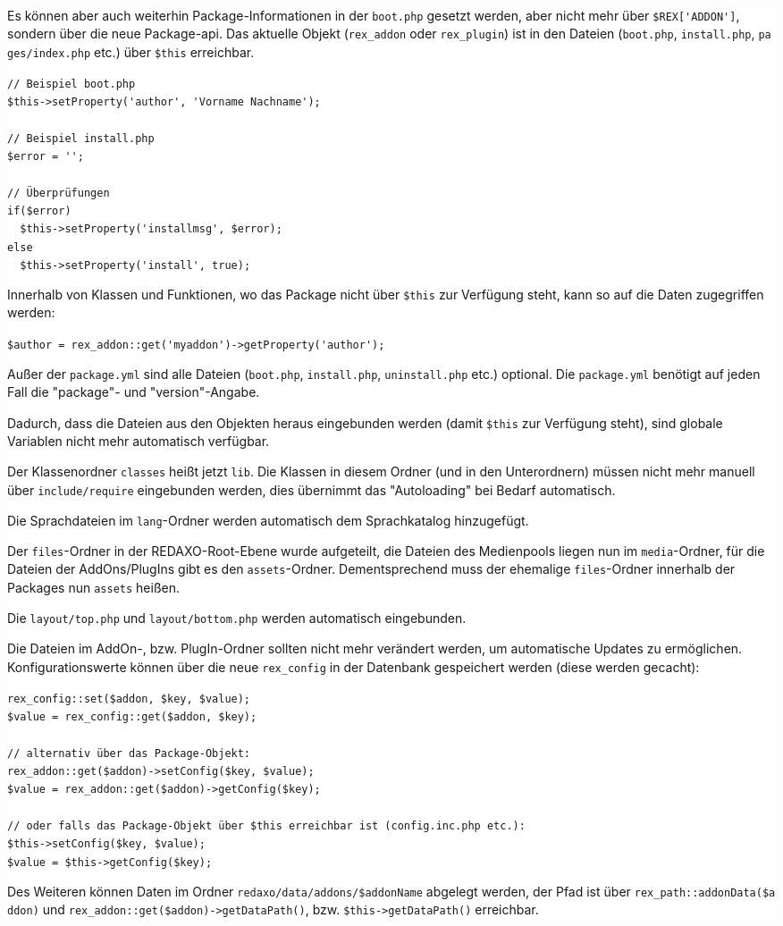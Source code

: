 Es können aber auch weiterhin Package-Informationen in der `boot.php` gesetzt werden, aber nicht mehr über `$REX['ADDON']`, sondern über die neue Package-api. Das aktuelle Objekt (`rex_addon` oder `rex_plugin`) ist in den Dateien (`boot.php`, `install.php`, `pages/index.php` etc.) über `$this` erreichbar.

```
// Beispiel boot.php
$this->setProperty('author', 'Vorname Nachname');

// Beispiel install.php
$error = '';

// Überprüfungen
if($error)
  $this->setProperty('installmsg', $error);
else
  $this->setProperty('install', true);
```

Innerhalb von Klassen und Funktionen, wo das Package nicht über `$this` zur Verfügung steht, kann so auf die Daten zugegriffen werden:

```
$author = rex_addon::get('myaddon')->getProperty('author');
```

Außer der `package.yml` sind alle Dateien (`boot.php`, `install.php`, `uninstall.php` etc.) optional. Die `package.yml` benötigt auf jeden Fall die "package"- und "version"-Angabe.

Dadurch, dass die Dateien aus den Objekten heraus eingebunden werden (damit `$this` zur Verfügung steht), sind globale Variablen nicht mehr automatisch verfügbar.

Der Klassenordner `classes` heißt jetzt `lib`. Die Klassen in diesem Ordner (und in den Unterordnern) müssen nicht mehr manuell über `include/require` eingebunden werden, dies übernimmt das "Autoloading" bei Bedarf automatisch.

Die Sprachdateien im `lang`-Ordner werden automatisch dem Sprachkatalog hinzugefügt.

Der `files`-Ordner in der REDAXO-Root-Ebene wurde aufgeteilt, die Dateien des Medienpools liegen nun im `media`-Ordner, für die Dateien der AddOns/PlugIns gibt es den `assets`-Ordner. Dementsprechend muss der ehemalige `files`-Ordner innerhalb der Packages nun `assets` heißen.

Die `layout/top.php` und `layout/bottom.php` werden automatisch eingebunden.

Die Dateien im AddOn-, bzw. PlugIn-Ordner sollten nicht mehr verändert werden, um automatische Updates zu ermöglichen. Konfigurationswerte können über die neue `rex_config` in der Datenbank gespeichert werden (diese werden gecacht):

```
rex_config::set($addon, $key, $value);
$value = rex_config::get($addon, $key);

// alternativ über das Package-Objekt:
rex_addon::get($addon)->setConfig($key, $value);
$value = rex_addon::get($addon)->getConfig($key);

// oder falls das Package-Objekt über $this erreichbar ist (config.inc.php etc.):
$this->setConfig($key, $value);
$value = $this->getConfig($key);
```

Des Weiteren können Daten im Ordner `redaxo/data/addons/$addonName` abgelegt werden, der Pfad ist über `rex_path::addonData($addon)` und `rex_addon::get($addon)->getDataPath()`, bzw. `$this->getDataPath()` erreichbar.

